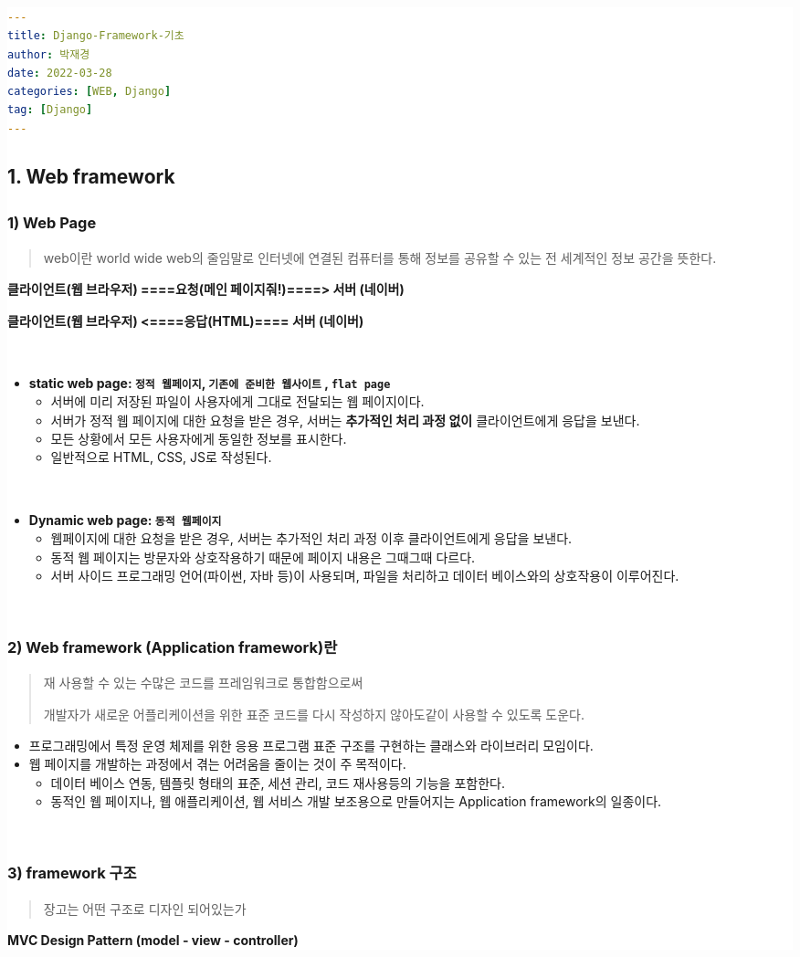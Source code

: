 ```yaml
---
title: Django-Framework-기초
author: 박재경
date: 2022-03-28
categories: [WEB, Django]
tag: [Django]
---
```


## 1. Web framework

### 1) Web Page

> web이란 world wide web의 줄임말로 인터넷에 연결된 컴퓨터를 통해 정보를 공유할 수 있는 전 세계적인 정보 공간을 뜻한다. 

**클라이언트(웹 브라우저) ====요청(메인 페이지줘!)====> 서버 (네이버)**

**클라이언트(웹 브라우저) <====응답(HTML)==== 서버 (네이버)**

<br>

- **static web page: `정적 웹페이지`, `기존에 준비한 웹사이트` , `flat page`**
  - 서버에 미리 저장된 파일이 사용자에게 그대로 전달되는 웹 페이지이다.
  - 서버가 정적 웹 페이지에 대한 요청을 받은 경우, 서버는 **추가적인 처리 과정 없이** 클라이언트에게 응답을 보낸다. 
  - 모든 상황에서 모든 사용자에게 동일한 정보를 표시한다.
  - 일반적으로 HTML, CSS, JS로 작성된다.

<br>

- **Dynamic web page: `동적 웹페이지`**
  - 웹페이지에 대한 요청을 받은 경우, 서버는 추가적인 처리 과정 이후 클라이언트에게 응답을 보낸다.
  - 동적 웹 페이지는 방문자와 상호작용하기 때문에 페이지 내용은 그때그때 다르다.
  - 서버 사이드 프로그래밍 언어(파이썬, 자바 등)이 사용되며, 파일을 처리하고 데이터 베이스와의 상호작용이 이루어진다. 

<br>

### 2) Web framework (Application framework)란

> 재 사용할 수 있는 수많은 코드를 프레임워크로 통합함으로써 
>
> 개발자가 새로운 어플리케이션을 위한 표준 코드를 다시 작성하지 않아도같이 사용할 수 있도록 도운다.

- 프로그래밍에서 특정 운영 체제를 위한 응용 프로그램 표준 구조를 구현하는 클래스와 라이브러리 모임이다. 
- 웹 페이지를 개발하는 과정에서 겪는 어려움을 줄이는 것이 주 목적이다. 
  - 데이터 베이스 연동, 템플릿 형태의 표준, 세션 관리, 코드 재사용등의 기능을 포함한다.
  - 동적인 웹 페이지나, 웹 애플리케이션, 웹 서비스 개발 보조용으로 만들어지는 Application framework의 일종이다.

<br>

### 3)  framework 구조

> 장고는 어떤 구조로 디자인 되어있는가

**MVC Design Pattern (model - view - controller)**
